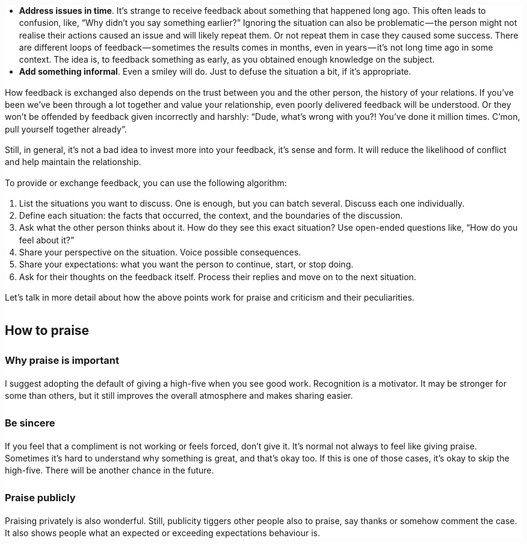 -   **Address issues in time**. It’s strange to receive feedback about something that happened long ago. This often leads to confusion, like, “Why didn’t you say something earlier?” Ignoring the situation can also be problematic — the person might not realise their actions caused an issue and will likely repeat them. Or not repeat them in case they caused some success. There are different loops of feedback — sometimes the results comes in months, even in years — it’s not long time ago in some context. The idea is, to feedback something as early, as you obtained enough knowledge on the subject.
-   **Add something informal**. Even a smiley will do. Just to defuse the situation a bit, if it’s appropriate.

How feedback is exchanged also depends on the trust between you and the other person, the history of your relations. If you’ve been we’ve been through a lot together and value your relationship, even poorly delivered feedback will be understood. Or they won’t be offended by feedback given incorrectly and harshly: “Dude, what’s wrong with you?! You’ve done it million times. C’mon, pull yourself together already”.

Still, in general, it’s not a bad idea to invest more into your feedback, it’s sense and form. It will reduce the likelihood of conflict and help maintain the relationship.

To provide or exchange feedback, you can use the following algorithm:

1.  List the situations you want to discuss. One is enough, but you can batch several. Discuss each one individually.
2.  Define each situation: the facts that occurred, the context, and the boundaries of the discussion.
3.  Ask what the other person thinks about it. How do they see this exact situation? Use open-ended questions like, “How do you feel about it?”
4.  Share your perspective on the situation. Voice possible consequences.
5.  Share your expectations: what you want the person to continue, start, or stop doing.
6.  Ask for their thoughts on the feedback itself. Process their replies and move on to the next situation.

Let’s talk in more detail about how the above points work for praise and criticism and their peculiarities.

## How to praise

### Why praise is important

I suggest adopting the default of giving a high-five when you see good work. Recognition is a motivator. It may be stronger for some than others, but it still improves the overall atmosphere and makes sharing easier.

### Be sincere

If you feel that a compliment is not working or feels forced, don’t give it. It’s normal not always to feel like giving praise. Sometimes it’s hard to understand why something is great, and that’s okay too. If this is one of those cases, it’s okay to skip the high-five. There will be another chance in the future.

### Praise publicly

Praising privately is also wonderful. Still, publicity tiggers other people also to praise, say thanks or somehow comment the case. It also shows people what an expected or exceeding expectations behaviour is.
